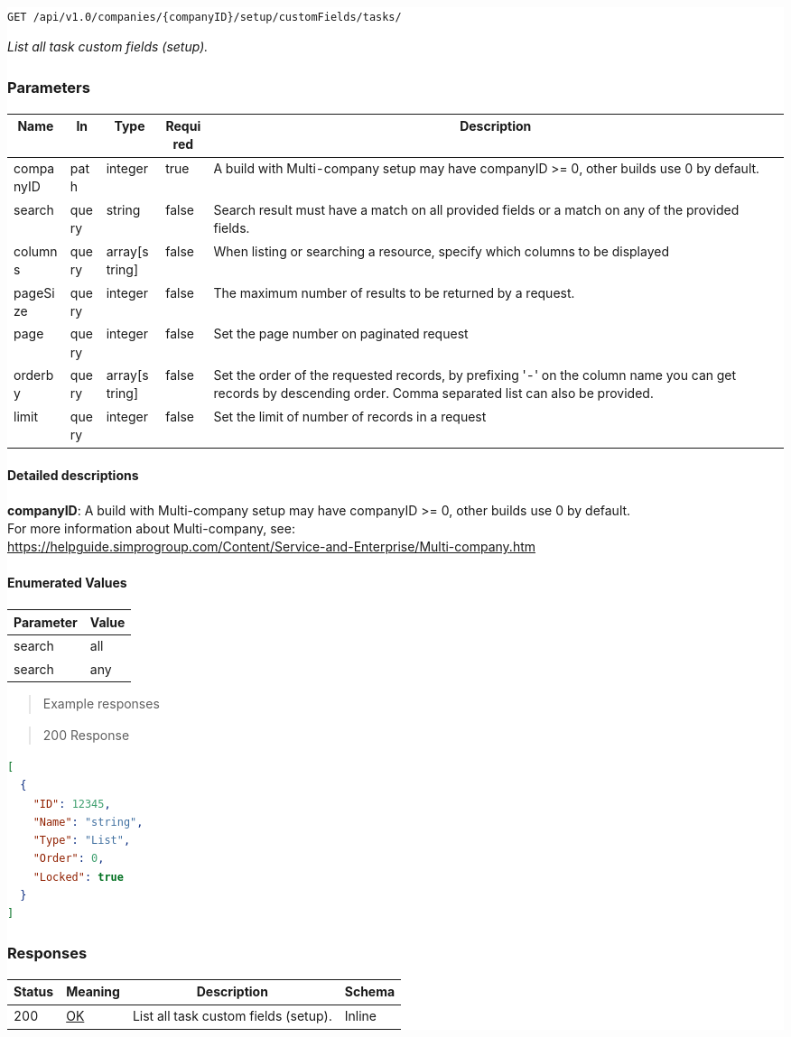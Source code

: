 `GET /api/v1.0/companies/{companyID}/setup/customFields/tasks/`

*List all task custom fields (setup).*

<h3 id="1f9b3eb593847a00e33043f3714ee88e-parameters">Parameters</h3>

|Name|In|Type|Required|Description|
|---|---|---|---|---|
|companyID|path|integer|true|A build with Multi-company setup may have companyID >= 0, other builds use 0 by default.<br />|
|search|query|string|false|Search result must have a match on all provided fields or a match on any of the provided fields.|
|columns|query|array[string]|false|When listing or searching a resource, specify which columns to be displayed|
|pageSize|query|integer|false|The maximum number of results to be returned by a request.|
|page|query|integer|false|Set the page number on paginated request|
|orderby|query|array[string]|false|Set the order of the requested records, by prefixing '-' on the column name you can get records by descending order. Comma separated list can also be provided.|
|limit|query|integer|false|Set the limit of number of records in a request|

#### Detailed descriptions

**companyID**: A build with Multi-company setup may have companyID >= 0, other builds use 0 by default.<br />
For more information about Multi-company, see:<br />
https://helpguide.simprogroup.com/Content/Service-and-Enterprise/Multi-company.htm

#### Enumerated Values

|Parameter|Value|
|---|---|
|search|all|
|search|any|

> Example responses

> 200 Response

```json
[
  {
    "ID": 12345,
    "Name": "string",
    "Type": "List",
    "Order": 0,
    "Locked": true
  }
]
```

<h3 id="1f9b3eb593847a00e33043f3714ee88e-responses">Responses</h3>

|Status|Meaning|Description|Schema|
|---|---|---|---|
|200|[OK](https://tools.ietf.org/html/rfc7231#section-6.3.1)|List all task custom fields (setup).|Inline|
